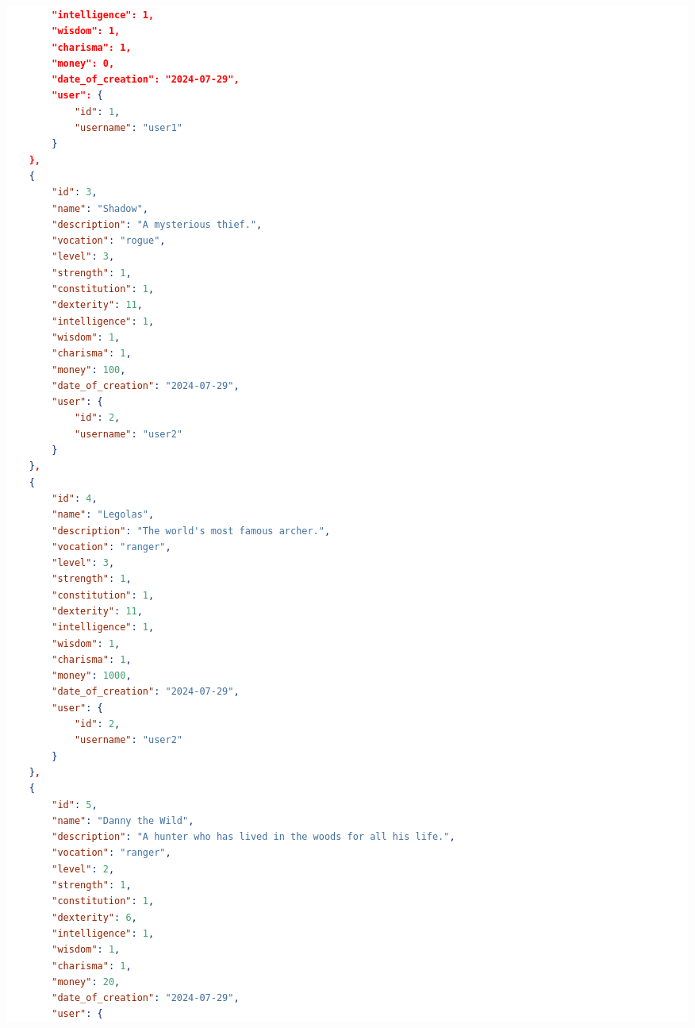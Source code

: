```JSON
		"intelligence": 1,
		"wisdom": 1,
		"charisma": 1,
		"money": 0,
		"date_of_creation": "2024-07-29",
		"user": {
			"id": 1,
			"username": "user1"
		}
	},
	{
		"id": 3,
		"name": "Shadow",
		"description": "A mysterious thief.",
		"vocation": "rogue",
		"level": 3,
		"strength": 1,
		"constitution": 1,
		"dexterity": 11,
		"intelligence": 1,
		"wisdom": 1,
		"charisma": 1,
		"money": 100,
		"date_of_creation": "2024-07-29",
		"user": {
			"id": 2,
			"username": "user2"
		}
	},
	{
		"id": 4,
		"name": "Legolas",
		"description": "The world's most famous archer.",
		"vocation": "ranger",
		"level": 3,
		"strength": 1,
		"constitution": 1,
		"dexterity": 11,
		"intelligence": 1,
		"wisdom": 1,
		"charisma": 1,
		"money": 1000,
		"date_of_creation": "2024-07-29",
		"user": {
			"id": 2,
			"username": "user2"
		}
	},
	{
		"id": 5,
		"name": "Danny the Wild",
		"description": "A hunter who has lived in the woods for all his life.",
		"vocation": "ranger",
		"level": 2,
		"strength": 1,
		"constitution": 1,
		"dexterity": 6,
		"intelligence": 1,
		"wisdom": 1,
		"charisma": 1,
		"money": 20,
		"date_of_creation": "2024-07-29",
		"user": {
```